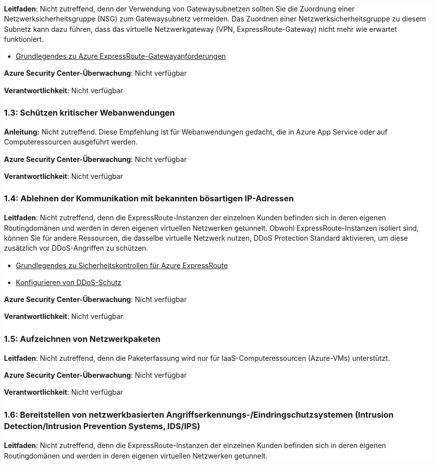 **Leitfaden**: Nicht zutreffend, denn der Verwendung von Gatewaysubnetzen sollten Sie die Zuordnung einer Netzwerksicherheitsgruppe (NSG) zum Gatewaysubnetz vermeiden. Das Zuordnen einer Netzwerksicherheitsgruppe zu diesem Subnetz kann dazu führen, dass das virtuelle Netzwerkgateway (VPN, ExpressRoute-Gateway) nicht mehr wie erwartet funktioniert.

* [Grundlegendes zu Azure ExpressRoute-Gatewayanforderungen](../vpn-gateway/vpn-gateway-about-vpn-gateway-settings.md#requirements)

**Azure Security Center-Überwachung**: Nicht verfügbar

**Verantwortlichkeit**: Nicht verfügbar

### <a name="13-protect-critical-web-applications"></a>1.3: Schützen kritischer Webanwendungen

**Anleitung:** Nicht zutreffend. Diese Empfehlung ist für Webanwendungen gedacht, die in Azure App Service oder auf Computeressourcen ausgeführt werden.

**Azure Security Center-Überwachung**: Nicht verfügbar

**Verantwortlichkeit**: Nicht verfügbar

### <a name="14-deny-communications-with-known-malicious-ip-addresses"></a>1.4: Ablehnen der Kommunikation mit bekannten bösartigen IP-Adressen

**Leitfaden**: Nicht zutreffend, denn die ExpressRoute-Instanzen der einzelnen Kunden befinden sich in deren eigenen Routingdomänen und werden in deren eigenen virtuellen Netzwerken getunnelt. Obwohl ExpressRoute-Instanzen isoliert sind, können Sie für andere Ressourcen, die dasselbe virtuelle Netzwerk nutzen, DDoS Protection Standard aktivieren, um diese zusätzlich vor DDoS-Angriffen zu schützen.

* [Grundlegendes zu Sicherheitskontrollen für Azure ExpressRoute]()

* [Konfigurieren von DDoS-Schutz](../ddos-protection/manage-ddos-protection.md)

**Azure Security Center-Überwachung**: Nicht verfügbar

**Verantwortlichkeit**: Nicht verfügbar

### <a name="15-record-network-packets"></a>1.5: Aufzeichnen von Netzwerkpaketen

**Leitfaden**: Nicht zutreffend, denn die Paketerfassung wird nur für IaaS-Computeressourcen (Azure-VMs) unterstützt.

**Azure Security Center-Überwachung**: Nicht verfügbar

**Verantwortlichkeit**: Nicht verfügbar

### <a name="16-deploy-network-based-intrusion-detectionintrusion-prevention-systems-idsips"></a>1.6: Bereitstellen von netzwerkbasierten Angriffserkennungs-/Eindringschutzsystemen (Intrusion Detection/Intrusion Prevention Systems, IDS/IPS)

**Leitfaden**: Nicht zutreffend, denn die ExpressRoute-Instanzen der einzelnen Kunden befinden sich in deren eigenen Routingdomänen und werden in deren eigenen virtuellen Netzwerken getunnelt.
